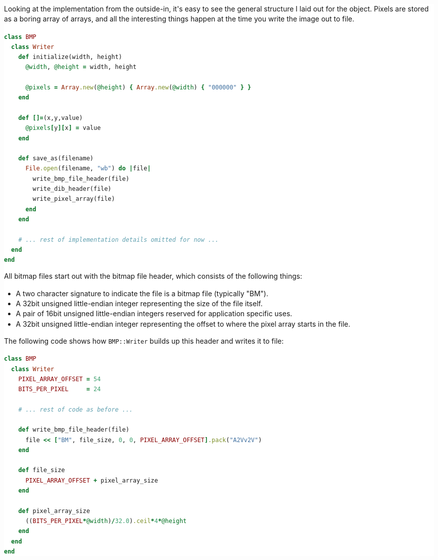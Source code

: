 Looking at the implementation from the outside-in, it's easy to see the general structure I laid out for the object. Pixels are stored as a boring array of arrays, and all the interesting things happen at the time you write the image out to file.

```ruby
class BMP 
  class Writer
    def initialize(width, height)
      @width, @height = width, height

      @pixels = Array.new(@height) { Array.new(@width) { "000000" } }
    end

    def []=(x,y,value)
      @pixels[y][x] = value
    end

    def save_as(filename)
      File.open(filename, "wb") do |file|
        write_bmp_file_header(file)
        write_dib_header(file)
        write_pixel_array(file)
      end
    end

    # ... rest of implementation details omitted for now ...
  end
end
```

All bitmap files start out with the bitmap file header, which consists of the following things:

* A two character signature to indicate the file is a bitmap file (typically "BM").
* A 32bit unsigned little-endian integer representing the size of the file itself.
* A pair of 16bit unsigned little-endian integers reserved for application specific uses.
* A 32bit unsigned little-endian integer representing the offset to where the pixel array starts in the file.

The following code shows how `BMP::Writer` builds up this header and writes it to file:

```ruby
class BMP 
  class Writer
    PIXEL_ARRAY_OFFSET = 54
    BITS_PER_PIXEL     = 24

    # ... rest of code as before ...

    def write_bmp_file_header(file)
      file << ["BM", file_size, 0, 0, PIXEL_ARRAY_OFFSET].pack("A2Vv2V")
    end

    def file_size
      PIXEL_ARRAY_OFFSET + pixel_array_size 
    end

    def pixel_array_size
      ((BITS_PER_PIXEL*@width)/32.0).ceil*4*@height
    end
  end
end
```
